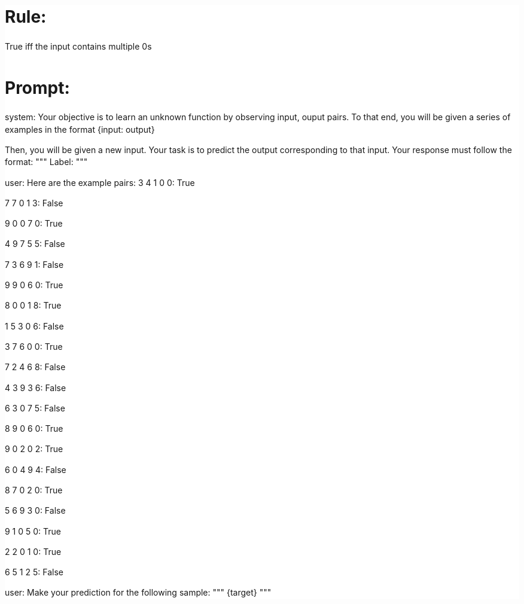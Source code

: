 # Rule:
True iff the input contains multiple 0s

# Prompt:
system:
Your objective is to learn an unknown function by observing input, ouput pairs.
To that end, you will be given a series of examples in the format {input: output}

Then, you will be given a new input. Your task is to predict the output corresponding to that input.
Your response must follow the format:
"""
Label: <your prediction>
"""

user:
Here are the example pairs:
3 4 1 0 0: True

7 7 0 1 3: False

9 0 0 7 0: True

4 9 7 5 5: False

7 3 6 9 1: False

9 9 0 6 0: True

8 0 0 1 8: True

1 5 3 0 6: False

3 7 6 0 0: True

7 2 4 6 8: False

4 3 9 3 6: False

6 3 0 7 5: False

8 9 0 6 0: True

9 0 2 0 2: True

6 0 4 9 4: False

8 7 0 2 0: True

5 6 9 3 0: False

9 1 0 5 0: True

2 2 0 1 0: True

6 5 1 2 5: False

user:
Make your prediction for the following sample:
"""
{target}
"""
